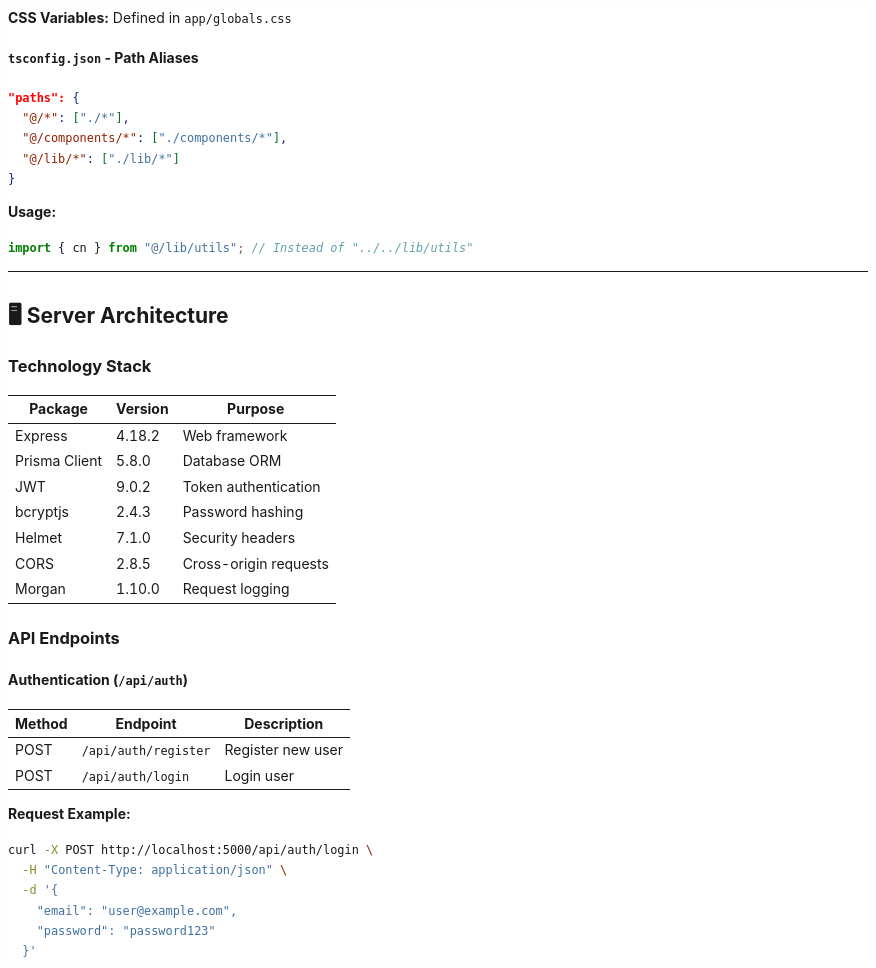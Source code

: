 **CSS Variables:** Defined in `app/globals.css`

#### `tsconfig.json` - Path Aliases

```json
"paths": {
  "@/*": ["./*"],
  "@/components/*": ["./components/*"],
  "@/lib/*": ["./lib/*"]
}
```

**Usage:**
```typescript
import { cn } from "@/lib/utils"; // Instead of "../../lib/utils"
```

---

## 🖥️ Server Architecture

### Technology Stack

| Package       | Version | Purpose               |
| ------------- | ------- | --------------------- |
| Express       | 4.18.2  | Web framework         |
| Prisma Client | 5.8.0   | Database ORM          |
| JWT           | 9.0.2   | Token authentication  |
| bcryptjs      | 2.4.3   | Password hashing      |
| Helmet        | 7.1.0   | Security headers      |
| CORS          | 2.8.5   | Cross-origin requests |
| Morgan        | 1.10.0  | Request logging       |

### API Endpoints

#### Authentication (`/api/auth`)

| Method | Endpoint             | Description       |
| ------ | -------------------- | ----------------- |
| POST   | `/api/auth/register` | Register new user |
| POST   | `/api/auth/login`    | Login user        |

**Request Example:**

```bash
curl -X POST http://localhost:5000/api/auth/login \
  -H "Content-Type: application/json" \
  -d '{
    "email": "user@example.com",
    "password": "password123"
  }'
```
